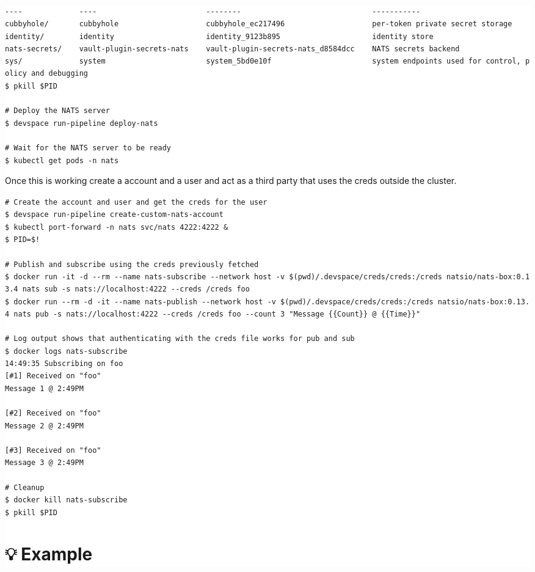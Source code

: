 ```console
----             ----                         --------                              -----------
cubbyhole/       cubbyhole                    cubbyhole_ec217496                    per-token private secret storage
identity/        identity                     identity_9123b895                     identity store
nats-secrets/    vault-plugin-secrets-nats    vault-plugin-secrets-nats_d8584dcc    NATS secrets backend
sys/             system                       system_5bd0e10f                       system endpoints used for control, policy and debugging
$ pkill $PID

# Deploy the NATS server
$ devspace run-pipeline deploy-nats

# Wait for the NATS server to be ready
$ kubectl get pods -n nats
```

Once this is working create a account and a user and act as a third party that uses the creds outside the cluster.

```console
# Create the account and user and get the creds for the user
$ devspace run-pipeline create-custom-nats-account
$ kubectl port-forward -n nats svc/nats 4222:4222 &
$ PID=$!

# Publish and subscribe using the creds previously fetched
$ docker run -it -d --rm --name nats-subscribe --network host -v $(pwd)/.devspace/creds/creds:/creds natsio/nats-box:0.13.4 nats sub -s nats://localhost:4222 --creds /creds foo 
$ docker run --rm -d -it --name nats-publish --network host -v $(pwd)/.devspace/creds/creds:/creds natsio/nats-box:0.13.4 nats pub -s nats://localhost:4222 --creds /creds foo --count 3 "Message {{Count}} @ {{Time}}"

# Log output shows that authenticating with the creds file works for pub and sub
$ docker logs nats-subscribe
14:49:35 Subscribing on foo 
[#1] Received on "foo"
Message 1 @ 2:49PM

[#2] Received on "foo"
Message 2 @ 2:49PM

[#3] Received on "foo"
Message 3 @ 2:49PM

# Cleanup
$ docker kill nats-subscribe
$ pkill $PID

```

# 💡 Example


[contributors-shield]: https://img.shields.io/github/contributors/edgefarm/vault-plugin-secrets-nats.svg?style=for-the-badge
[contributors-url]: https://github.com/NatzkaLabsOpenSource/openbao-plugin-secrets-nats/graphs/contributors
[forks-shield]: https://img.shields.io/github/forks/edgefarm/vault-plugin-secrets-nats.svg?style=for-the-badge
[forks-url]: https://github.com/NatzkaLabsOpenSource/openbao-plugin-secrets-nats/network/members
[stars-shield]: https://img.shields.io/github/stars/edgefarm/vault-plugin-secrets-nats.svg?style=for-the-badge
[stars-url]: https://github.com/NatzkaLabsOpenSource/openbao-plugin-secrets-nats/stargazers
[issues-shield]: https://img.shields.io/github/issues/edgefarm/vault-plugin-secrets-nats.svg?style=for-the-badge
[issues-url]: https://github.com/NatzkaLabsOpenSource/openbao-plugin-secrets-nats/issues
[license-shield]: https://img.shields.io/github/license/edgefarm/vault-plugin-secrets-nats?style=for-the-badge
[license-url]: https://opensource.org/license/mpl-2-0
